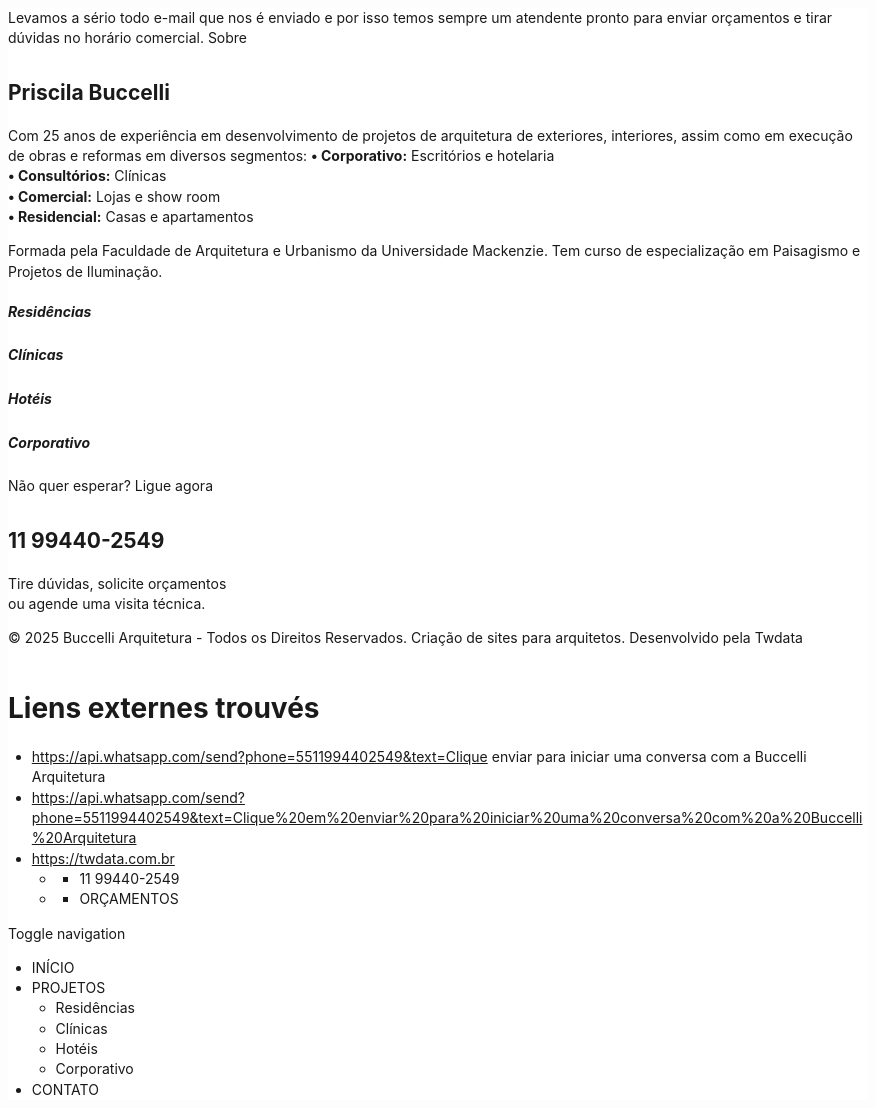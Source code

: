   
Levamos a sério todo e-mail que nos é enviado e por isso temos sempre um atendente pronto para enviar orçamentos e tirar dúvidas no horário comercial.
Sobre
## Priscila Buccelli
  
  

Com 25 anos de experiência em desenvolvimento de projetos de arquitetura de exteriores, interiores, assim como em execução de obras e reformas em diversos segmentos: 
**• Corporativo:** Escritórios e hotelaria  
**• Consultórios:** Clínicas  
**• Comercial:** Lojas e show room  
**• Residencial:** Casas e apartamentos  

Formada pela Faculdade de Arquitetura e Urbanismo da Universidade Mackenzie. Tem curso de especialização em Paisagismo e Projetos de Iluminação. 
##### Residências
##### Clínicas
##### Hotéis
##### Corporativo
  

  
  

Não quer esperar? Ligue agora
## 11 99440-2549
Tire dúvidas, solicite orçamentos  
ou agende uma visita técnica.
  

© 2025 Buccelli Arquitetura - Todos os Direitos Reservados.
Criação de sites para arquitetos. Desenvolvido pela Twdata 


# Liens externes trouvés
- https://api.whatsapp.com/send?phone=5511994402549&text=Clique enviar para iniciar uma conversa com a Buccelli Arquitetura
- https://api.whatsapp.com/send?phone=5511994402549&text=Clique%20em%20enviar%20para%20iniciar%20uma%20conversa%20com%20a%20Buccelli%20Arquitetura
- https://twdata.com.br
  *   * 11 99440-2549
  *   * ORÇAMENTOS


Toggle navigation
  * INÍCIO
  * PROJETOS
    * Residências
    * Clínicas
    * Hotéis
    * Corporativo
  * CONTATO
